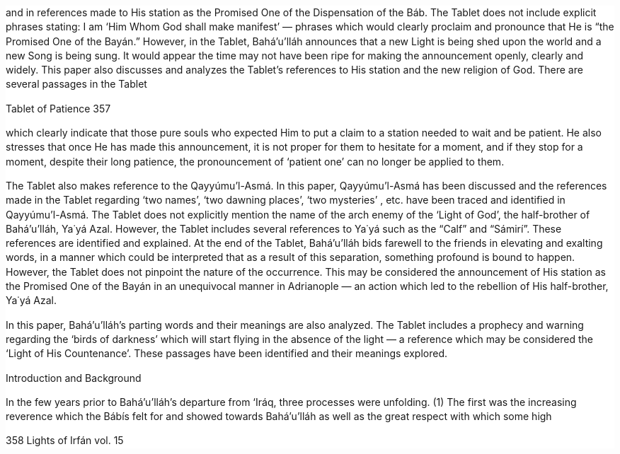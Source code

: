 and in references made to His station as the Promised One of
the Dispensation of the Báb. The Tablet does not include
explicit phrases stating: I am ‘Him Whom God shall make
manifest’ — phrases which would clearly proclaim and
pronounce that He is “the Promised One of the Bayán.”
However, in the Tablet, Bahá’u’lláh announces that a new Light
is being shed upon the world and a new Song is being sung. It
would appear the time may not have been ripe for making the
announcement openly, clearly and widely. This paper also
discusses and analyzes the Tablet’s references to His station and
the new religion of God. There are several passages in the Tablet

Tablet of Patience                                           357

which clearly indicate that those pure souls who expected Him
to put a claim to a station needed to wait and be patient. He
also stresses that once He has made this announcement, it is not
proper for them to hesitate for a moment, and if they stop for a
moment, despite their long patience, the pronouncement of
‘patient one’ can no longer be applied to them.

The Tablet also makes reference to the Qayyúmu’l-Asmá. In
this paper, Qayyúmu’l-Asmá has been discussed and the
references made in the Tablet regarding ‘two names’, ‘two
dawning places’, ‘two mysteries’ , etc. have been traced and
identified in Qayyúmu’l-Asmá. The Tablet does not explicitly
mention the name of the arch enemy of the ‘Light of God’, the
half-brother of Bahá’u’lláh, Ya˙yá Azal. However, the Tablet
includes several references to Ya˙yá such as the “Calf” and
“Sámirí”. These references are identified and explained. At the
end of the Tablet, Bahá’u’lláh bids farewell to the friends in
elevating and exalting words, in a manner which could be
interpreted that as a result of this separation, something
profound is bound to happen. However, the Tablet does not
pinpoint the nature of the occurrence. This may be considered
the announcement of His station as the Promised One of the
Bayán in an unequivocal manner in Adrianople — an action
which led to the rebellion of His half-brother, Ya˙yá Azal.

In this paper, Bahá’u’lláh’s parting words and their meanings
are also analyzed. The Tablet includes a prophecy and warning
regarding the ‘birds of darkness’ which will start flying in the
absence of the light — a reference which may be considered the
‘Light of His Countenance’. These passages have been identified
and their meanings explored.

Introduction and Background

In the few years prior to Bahá’u’lláh’s departure from ‘Iráq,
three processes were unfolding. (1) The first was the increasing
reverence which the Bábís felt for and showed towards
Bahá’u’lláh as well as the great respect with which some high

358                                           Lights of Irfán vol. 15
